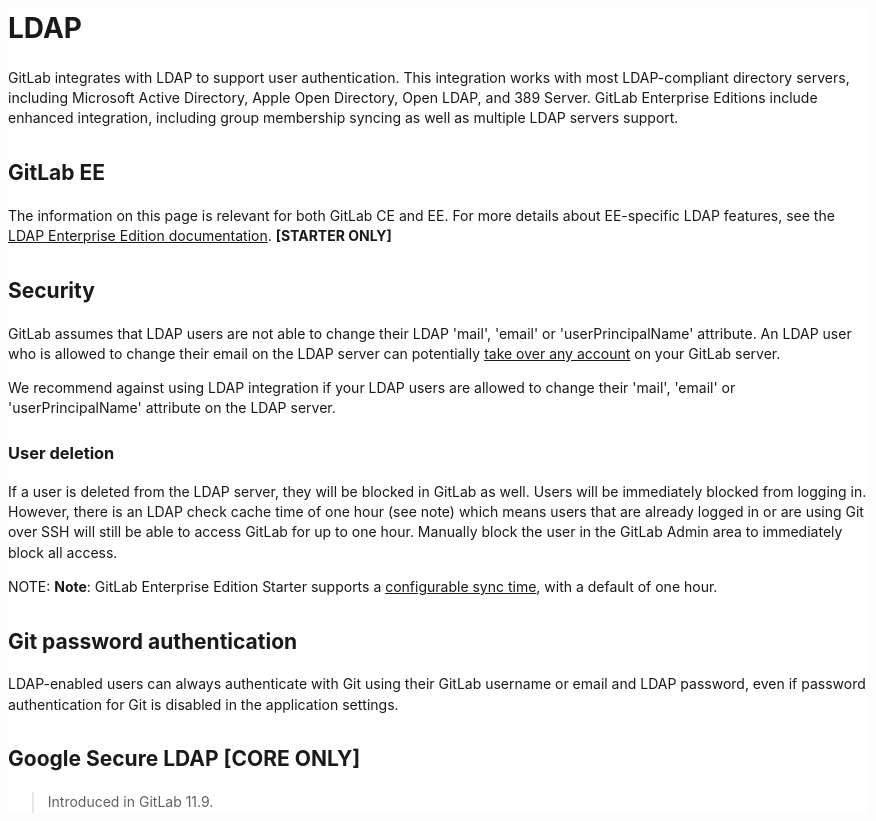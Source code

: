 

# LDAP

GitLab integrates with LDAP to support user authentication.
This integration works with most LDAP-compliant directory
servers, including Microsoft Active Directory, Apple Open Directory, Open LDAP,
and 389 Server. GitLab Enterprise Editions include enhanced integration,
including group membership syncing as well as multiple LDAP servers support.

## GitLab EE

The information on this page is relevant for both GitLab CE and EE. For more
details about EE-specific LDAP features, see the
[LDAP Enterprise Edition documentation](ldap-ee.md). **[STARTER ONLY]**

## Security

GitLab assumes that LDAP users are not able to change their LDAP 'mail', 'email'
or 'userPrincipalName' attribute. An LDAP user who is allowed to change their
email on the LDAP server can potentially
[take over any account](#enabling-ldap-sign-in-for-existing-gitlab-users)
on your GitLab server.

We recommend against using LDAP integration if your LDAP users are
allowed to change their 'mail', 'email' or 'userPrincipalName'  attribute on
the LDAP server.

### User deletion

If a user is deleted from the LDAP server, they will be blocked in GitLab as
well. Users will be immediately blocked from logging in. However, there is an
LDAP check cache time of one hour (see note) which means users that
are already logged in or are using Git over SSH will still be able to access
GitLab for up to one hour. Manually block the user in the GitLab Admin area to
immediately block all access.

NOTE: **Note**:
GitLab Enterprise Edition Starter supports a
[configurable sync time](ldap-ee.md#adjusting-ldap-user-sync-schedule),
with a default of one hour.

## Git password authentication

LDAP-enabled users can always authenticate with Git using their GitLab username
or email and LDAP password, even if password authentication for Git is disabled
in the application settings.

## Google Secure LDAP **[CORE ONLY]**

> Introduced in GitLab 11.9.
